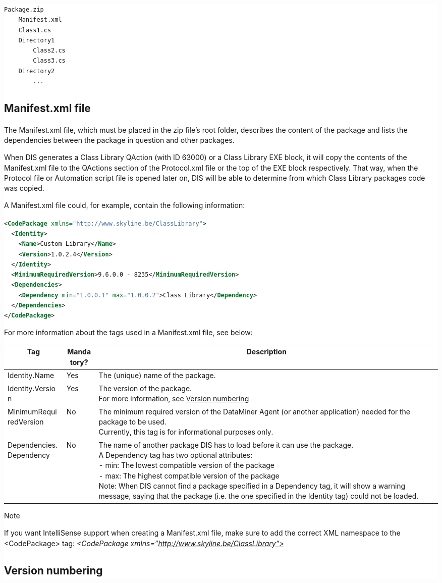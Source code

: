 ```txt
Package.zip
    Manifest.xml
    Class1.cs
    Directory1
        Class2.cs
        Class3.cs
    Directory2
        ...
```

## Manifest.xml file

The Manifest.xml file, which must be placed in the zip file’s root folder, describes the content of the package and lists the dependencies between the package in question and other packages.

When DIS generates a Class Library QAction (with ID 63000) or a Class Library EXE block, it will copy the contents of the Manifest.xml file to the QActions section of the Protocol.xml file or the top of the EXE block respectively. That way, when the Protocol file or Automation script file is opened later on, DIS will be able to determine from which Class Library packages code was copied.

A Manifest.xml file could, for example, contain the following information:

```xml
<CodePackage xmlns="http://www.skyline.be/ClassLibrary">
  <Identity>
    <Name>Custom Library</Name>
    <Version>1.0.2.4</Version>
  </Identity>
  <MinimumRequiredVersion>9.6.0.0 - 8235</MinimumRequiredVersion>
  <Dependencies>
    <Dependency min="1.0.0.1" max="1.0.0.2">Class Library</Dependency>
  </Dependencies>
</CodePackage>
```

For more information about the tags used in a Manifest.xml file, see below:

| Tag | Mandatory? | Description |
|-----|------------|-------------|
| Identity.Name | Yes | The (unique) name of the package. |
| Identity.Version | Yes | The version of the package.<br>For more information, see [Version numbering](#version-numbering) |
| MinimumRequiredVersion | No | The minimum required version of the DataMiner Agent (or another application) needed for the package to be used.<br>Currently, this tag is for informational purposes only. |
| Dependencies.Dependency | No | The name of another package DIS has to load before it can use the package.<br>A Dependency tag has two optional attributes:<br>-  min: The lowest compatible version of the package<br>-  max: The highest compatible version of the package<br>Note: When DIS cannot find a package specified in a Dependency tag, it will show a warning message, saying that the package (i.e. the one specified in the Identity tag) could not be loaded. |

> [!NOTE]
> If you want IntelliSense support when creating a Manifest.xml file, make sure to add the correct XML namespace to the \<CodePackage> tag:
> *\<CodePackage xmlns=”http://www.skyline.be/ClassLibrary”>*

## Version numbering
